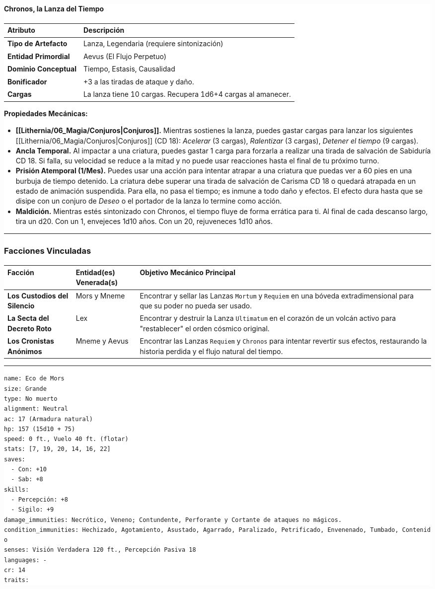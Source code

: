 #### Chronos, la Lanza del Tiempo

| Atributo | Descripción |
| :--- | :--- |
| **Tipo de Artefacto** | Lanza, Legendaria (requiere sintonización) |
| **Entidad Primordial** | Aevus (El Flujo Perpetuo) |
| **Dominio Conceptual** | Tiempo, Estasis, Causalidad |
| **Bonificador** | +3 a las tiradas de ataque y daño. |
| **Cargas** | La lanza tiene 10 cargas. Recupera 1d6+4 cargas al amanecer. |

**Propiedades Mecánicas:**
*   **[[Lithernia/06_Magia/Conjuros\|Conjuros]].** Mientras sostienes la lanza, puedes gastar cargas para lanzar los siguientes [[Lithernia/06_Magia/Conjuros\|Conjuros]] (CD 18): *Acelerar* (3 cargas), *Ralentizar* (3 cargas), *Detener el tiempo* (9 cargas).
*   **Ancla Temporal.** Al impactar a una criatura, puedes gastar 1 carga para forzarla a realizar una tirada de salvación de Sabiduría CD 18. Si falla, su velocidad se reduce a la mitad y no puede usar reacciones hasta el final de tu próximo turno.
*   **Prisión Atemporal (1/Mes).** Puedes usar una acción para intentar atrapar a una criatura que puedas ver a 60 pies en una burbuja de tiempo detenido. La criatura debe superar una tirada de salvación de Carisma CD 18 o quedará atrapada en un estado de animación suspendida. Para ella, no pasa el tiempo; es inmune a todo daño y efectos. El efecto dura hasta que se disipe con un conjuro de *Deseo* o el portador de la lanza lo termine como acción.
*   **Maldición.** Mientras estés sintonizado con Chronos, el tiempo fluye de forma errática para ti. Al final de cada descanso largo, tira un d20. Con un 1, envejeces 1d10 años. Con un 20, rejuveneces 1d10 años.

---

### Facciones Vinculadas

| Facción | Entidad(es) Venerada(s) | Objetivo Mecánico Principal |
| :--- | :--- | :--- |
| **Los Custodios del Silencio** | Mors y Mneme | Encontrar y sellar las Lanzas `Mortum` y `Requiem` en una bóveda extradimensional para que su poder no pueda ser usado. |
| **La Secta del Decreto Roto** | Lex | Encontrar y destruir la Lanza `Ultimatum` en el corazón de un volcán activo para "restablecer" el orden cósmico original. |
| **Los Cronistas Anónimos** | Mneme y Aevus | Encontrar las Lanzas `Requiem` y `Chronos` para intentar revertir sus efectos, restaurando la historia perdida y el flujo natural del tiempo. |

---

```statblock
name: Eco de Mors
size: Grande
type: No muerto
alignment: Neutral
ac: 17 (Armadura natural)
hp: 157 (15d10 + 75)
speed: 0 ft., Vuelo 40 ft. (flotar)
stats: [7, 19, 20, 14, 16, 22]
saves:
  - Con: +10
  - Sab: +8
skills:
  - Percepción: +8
  - Sigilo: +9
damage_immunities: Necrótico, Veneno; Contundente, Perforante y Cortante de ataques no mágicos.
condition_immunities: Hechizado, Agotamiento, Asustado, Agarrado, Paralizado, Petrificado, Envenenado, Tumbado, Contenido
senses: Visión Verdadera 120 ft., Percepción Pasiva 18
languages: -
cr: 14
traits:
```